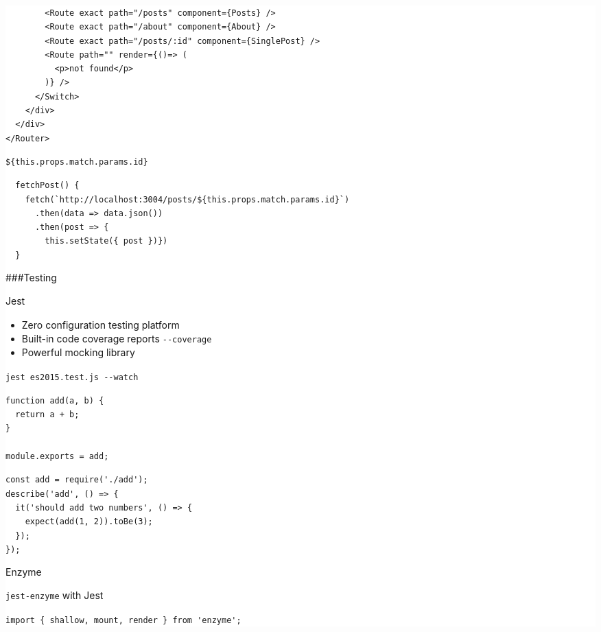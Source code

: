 ```
        <Route exact path="/posts" component={Posts} />
        <Route exact path="/about" component={About} />
        <Route exact path="/posts/:id" component={SinglePost} />
        <Route path="" render={()=> (
          <p>not found</p>
        )} />
      </Switch>
    </div>
  </div>
</Router>
```

`${this.props.match.params.id}`

```
  fetchPost() {
    fetch(`http://localhost:3004/posts/${this.props.match.params.id}`)
      .then(data => data.json())
      .then(post => {
        this.setState({ post })})
  }
```

###Testing

Jest

- Zero configuration testing platform
- Built-in code coverage reports  `--coverage`
- Powerful mocking library

`jest es2015.test.js --watch`

```
function add(a, b) {
  return a + b;
}

module.exports = add;

```

```
const add = require('./add');
describe('add', () => {
  it('should add two numbers', () => {
    expect(add(1, 2)).toBe(3);
  });
});
```

Enzyme

`jest-enzyme` with Jest

`import { shallow, mount, render } from 'enzyme';`
